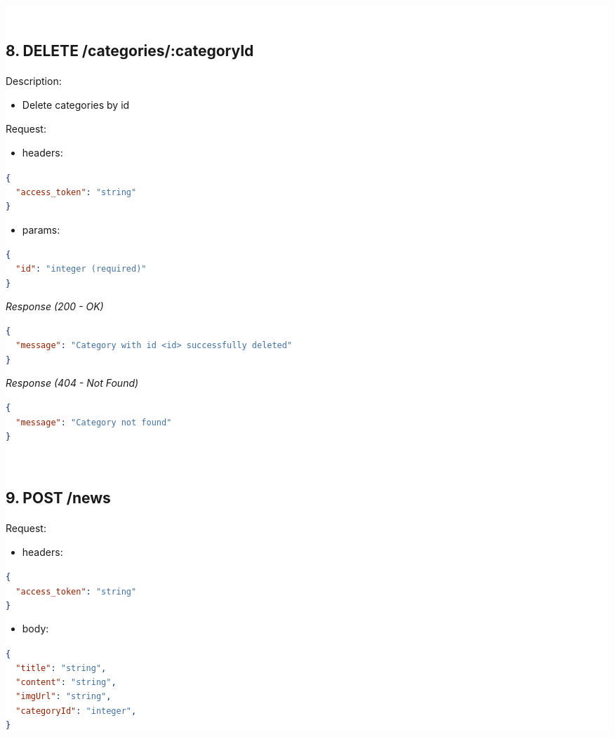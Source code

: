 &nbsp;

## 8. DELETE /categories/:categoryId

Description:

- Delete categories by id

Request:

- headers:

```json
{
  "access_token": "string"
}
```

- params:

```json
{
  "id": "integer (required)"
}
```

_Response (200 - OK)_

```json
{
  "message": "Category with id <id> successfully deleted"
}
```

_Response (404 - Not Found)_

```json
{
  "message": "Category not found"
}
```

&nbsp;
 
## 9. POST /news

Request:

- headers:

```json
{
  "access_token": "string"
}
```

- body:

```json
{
  "title": "string",
  "content": "string",
  "imgUrl": "string",
  "categoryId": "integer",
}
```
